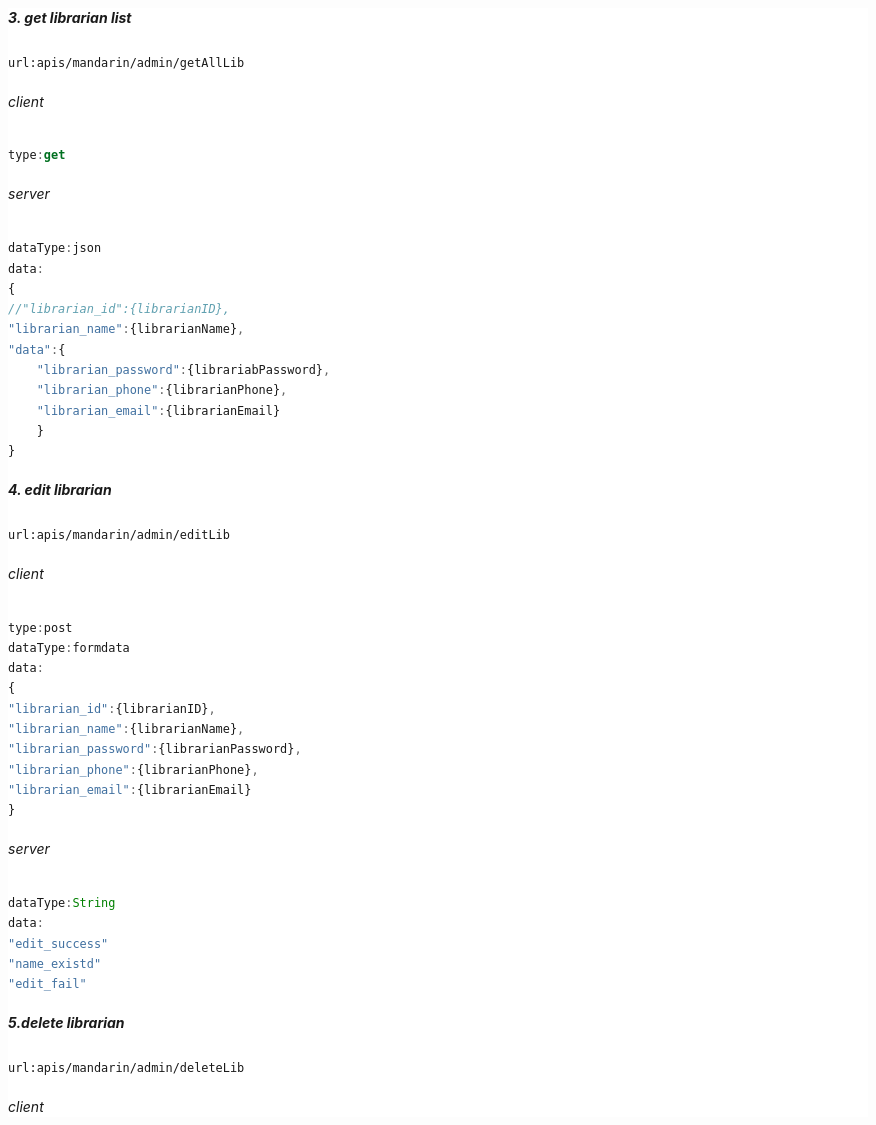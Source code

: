 ##### 3. get librarian list
```
url:apis/mandarin/admin/getAllLib
```
###### client

```js
type:get
```
###### server
```js
dataType:json
data:
{
//"librarian_id":{librarianID},
"librarian_name":{librarianName},
"data":{
	"librarian_password":{librariabPassword},
	"librarian_phone":{librarianPhone},
	"librarian_email":{librarianEmail}
	}
}
```
##### 4. edit librarian
```
url:apis/mandarin/admin/editLib
```
###### client

```js
type:post
dataType:formdata
data:
{
"librarian_id":{librarianID},
"librarian_name":{librarianName},
"librarian_password":{librarianPassword},
"librarian_phone":{librarianPhone},
"librarian_email":{librarianEmail}
}
```
###### server
```js
dataType:String
data:
"edit_success"
"name_existd"
"edit_fail"
```
##### 5.delete librarian
```
url:apis/mandarin/admin/deleteLib
```
###### client
